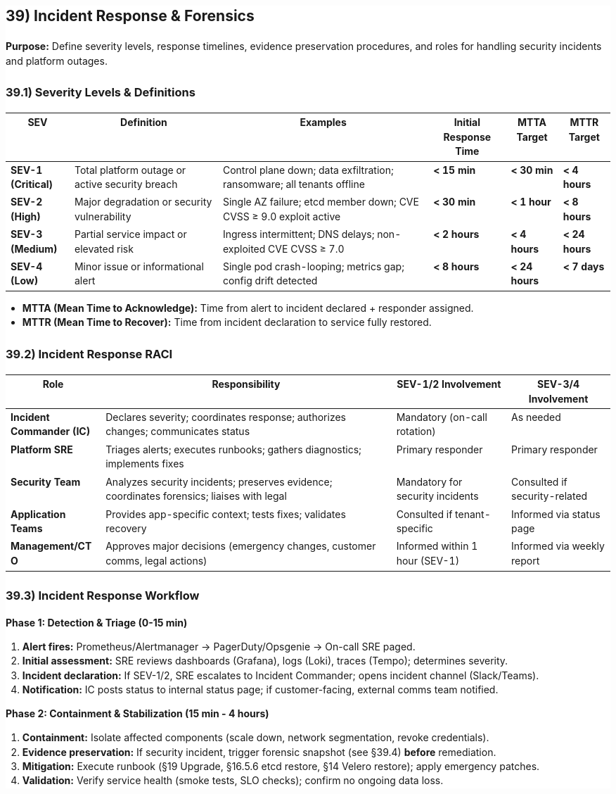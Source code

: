 
## 39) Incident Response & Forensics

**Purpose:** Define severity levels, response timelines, evidence preservation procedures, and roles for handling security incidents and platform outages.

### 39.1) Severity Levels & Definitions

| SEV | Definition | Examples | Initial Response Time | MTTA Target | MTTR Target |
|-----|------------|----------|----------------------|-------------|-------------|
| **SEV-1 (Critical)** | Total platform outage or active security breach | Control plane down; data exfiltration; ransomware; all tenants offline | **< 15 min** | **< 30 min** | **< 4 hours** |
| **SEV-2 (High)** | Major degradation or security vulnerability | Single AZ failure; etcd member down; CVE CVSS ≥ 9.0 exploit active | **< 30 min** | **< 1 hour** | **< 8 hours** |
| **SEV-3 (Medium)** | Partial service impact or elevated risk | Ingress intermittent; DNS delays; non-exploited CVE CVSS ≥ 7.0 | **< 2 hours** | **< 4 hours** | **< 24 hours** |
| **SEV-4 (Low)** | Minor issue or informational alert | Single pod crash-looping; metrics gap; config drift detected | **< 8 hours** | **< 24 hours** | **< 7 days** |

* **MTTA (Mean Time to Acknowledge):** Time from alert to incident declared + responder assigned.
* **MTTR (Mean Time to Recover):** Time from incident declaration to service fully restored.

### 39.2) Incident Response RACI

| Role | Responsibility | SEV-1/2 Involvement | SEV-3/4 Involvement |
|------|----------------|---------------------|---------------------|
| **Incident Commander (IC)** | Declares severity; coordinates response; authorizes changes; communicates status | Mandatory (on-call rotation) | As needed |
| **Platform SRE** | Triages alerts; executes runbooks; gathers diagnostics; implements fixes | Primary responder | Primary responder |
| **Security Team** | Analyzes security incidents; preserves evidence; coordinates forensics; liaises with legal | Mandatory for security incidents | Consulted if security-related |
| **Application Teams** | Provides app-specific context; tests fixes; validates recovery | Consulted if tenant-specific | Informed via status page |
| **Management/CTO** | Approves major decisions (emergency changes, customer comms, legal actions) | Informed within 1 hour (SEV-1) | Informed via weekly report |

### 39.3) Incident Response Workflow

**Phase 1: Detection & Triage (0-15 min)**
1. **Alert fires:** Prometheus/Alertmanager → PagerDuty/Opsgenie → On-call SRE paged.
2. **Initial assessment:** SRE reviews dashboards (Grafana), logs (Loki), traces (Tempo); determines severity.
3. **Incident declaration:** If SEV-1/2, SRE escalates to Incident Commander; opens incident channel (Slack/Teams).
4. **Notification:** IC posts status to internal status page; if customer-facing, external comms team notified.

**Phase 2: Containment & Stabilization (15 min - 4 hours)**
1. **Containment:** Isolate affected components (scale down, network segmentation, revoke credentials).
2. **Evidence preservation:** If security incident, trigger forensic snapshot (see §39.4) **before** remediation.
3. **Mitigation:** Execute runbook (§19 Upgrade, §16.5.6 etcd restore, §14 Velero restore); apply emergency patches.
4. **Validation:** Verify service health (smoke tests, SLO checks); confirm no ongoing data loss.
